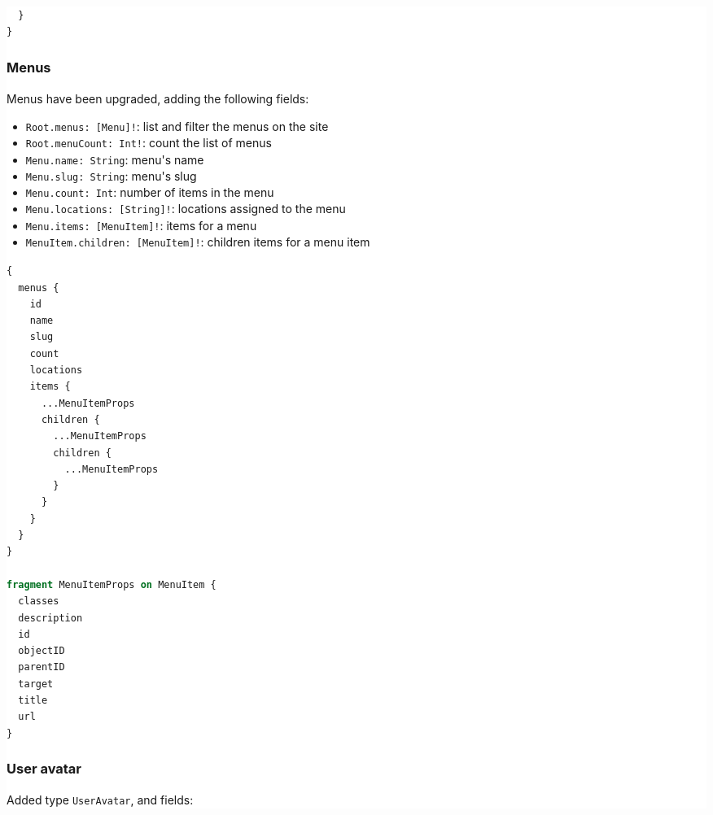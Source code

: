 ```graphql
  }
}
```

### Menus

Menus have been upgraded, adding the following fields:

- `Root.menus: [Menu]!`: list and filter the menus on the site
- `Root.menuCount: Int!`: count the list of menus
- `Menu.name: String`: menu's name
- `Menu.slug: String`: menu's slug
- `Menu.count: Int`: number of items in the menu
- `Menu.locations: [String]!`: locations assigned to the menu
- `Menu.items: [MenuItem]!`: items for a menu
- `MenuItem.children: [MenuItem]!`: children items for a menu item

```graphql
{
  menus {
    id
    name
    slug
    count
    locations
    items {
      ...MenuItemProps
      children {
        ...MenuItemProps
        children {
          ...MenuItemProps
        }
      }
    }
  }
}

fragment MenuItemProps on MenuItem {
  classes
  description
  id
  objectID
  parentID
  target
  title
  url
}
```

### User avatar

Added type `UserAvatar`, and fields:
